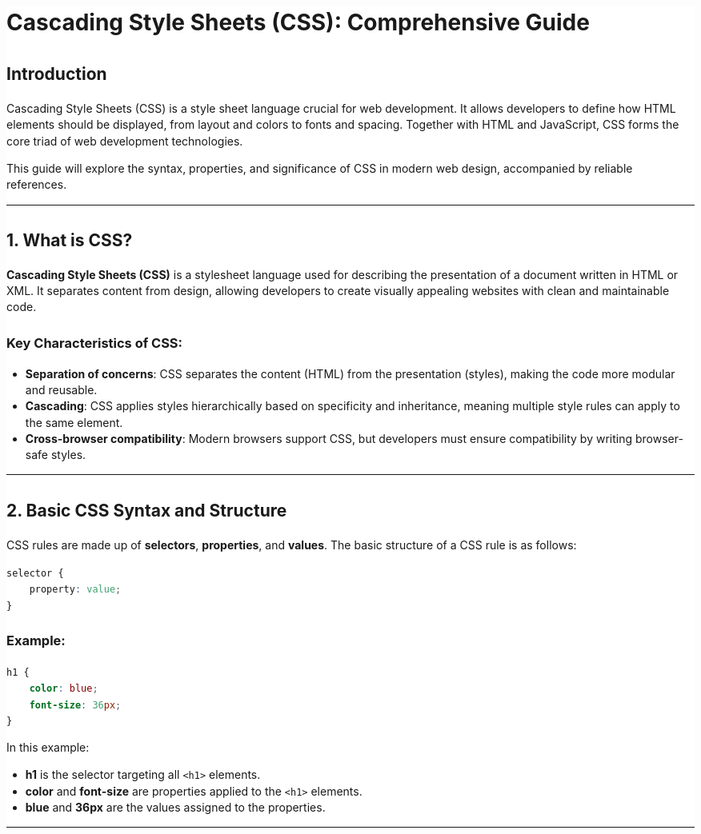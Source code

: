 # Cascading Style Sheets (CSS): Comprehensive Guide

## Introduction

Cascading Style Sheets (CSS) is a style sheet language crucial for web development. It allows developers to define how HTML elements should be displayed, from layout and colors to fonts and spacing. Together with HTML and JavaScript, CSS forms the core triad of web development technologies.

This guide will explore the syntax, properties, and significance of CSS in modern web design, accompanied by reliable references.

---

## 1. What is CSS?

**Cascading Style Sheets (CSS)** is a stylesheet language used for describing the presentation of a document written in HTML or XML. It separates content from design, allowing developers to create visually appealing websites with clean and maintainable code.

### Key Characteristics of CSS:
- **Separation of concerns**: CSS separates the content (HTML) from the presentation (styles), making the code more modular and reusable.
- **Cascading**: CSS applies styles hierarchically based on specificity and inheritance, meaning multiple style rules can apply to the same element. 
- **Cross-browser compatibility**: Modern browsers support CSS, but developers must ensure compatibility by writing browser-safe styles.


---

## 2. Basic CSS Syntax and Structure

CSS rules are made up of **selectors**, **properties**, and **values**. The basic structure of a CSS rule is as follows:

```css
selector {
    property: value;
}
```

### Example:

```css
h1 {
    color: blue;
    font-size: 36px;
}
```

In this example:
- **h1** is the selector targeting all `<h1>` elements.
- **color** and **font-size** are properties applied to the `<h1>` elements.
- **blue** and **36px** are the values assigned to the properties.

---